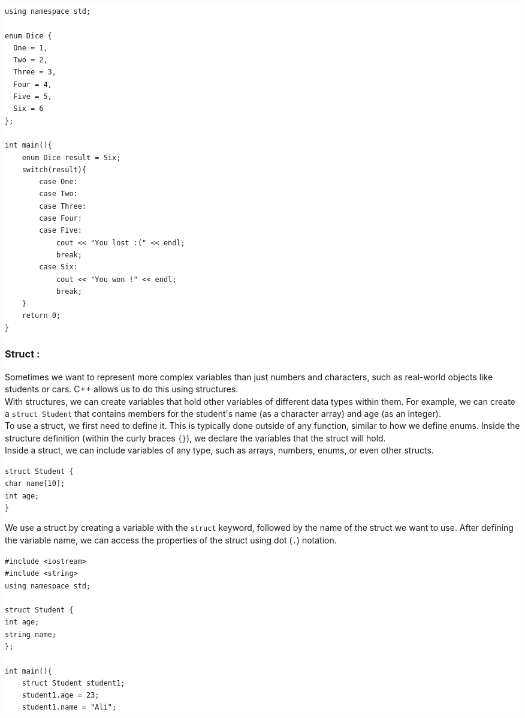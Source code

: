```
using namespace std;

enum Dice {
  One = 1,
  Two = 2,
  Three = 3,
  Four = 4,
  Five = 5,
  Six = 6
};

int main(){
    enum Dice result = Six;
    switch(result){
        case One:
        case Two:
        case Three:
        case Four:
        case Five:
            cout << "You lost :(" << endl;
            break;
        case Six:
            cout << "You won !" << endl;
	        break;
    }
    return 0;
}

```
### Struct :
Sometimes we want to represent more complex variables than just numbers and characters, such as real-world objects like students or cars. C++ allows us to do this using structures.  
With structures, we can create variables that hold other variables of different data types within them. For example, we can create a `struct Student` that contains members for the student's name (as a character array) and age (as an integer).  
To use a struct, we first need to define it. This is typically done outside of any function, similar to how we define enums. Inside the structure definition (within the curly braces `{}`), we declare the variables that the struct will hold.  
Inside a struct, we can include variables of any type, such as arrays, numbers, enums, or even other structs.
```
struct Student {
char name[10];
int age;
}
```
We use a struct by creating a variable with the `struct` keyword, followed by the name of the struct we want to use. After defining the variable name, we can access the properties of the struct using dot (`.`) notation.
```
#include <iostream>
#include <string>
using namespace std;

struct Student {
int age;
string name;
};

int main(){
    struct Student student1;
    student1.age = 23;
    student1.name = "Ali";
```